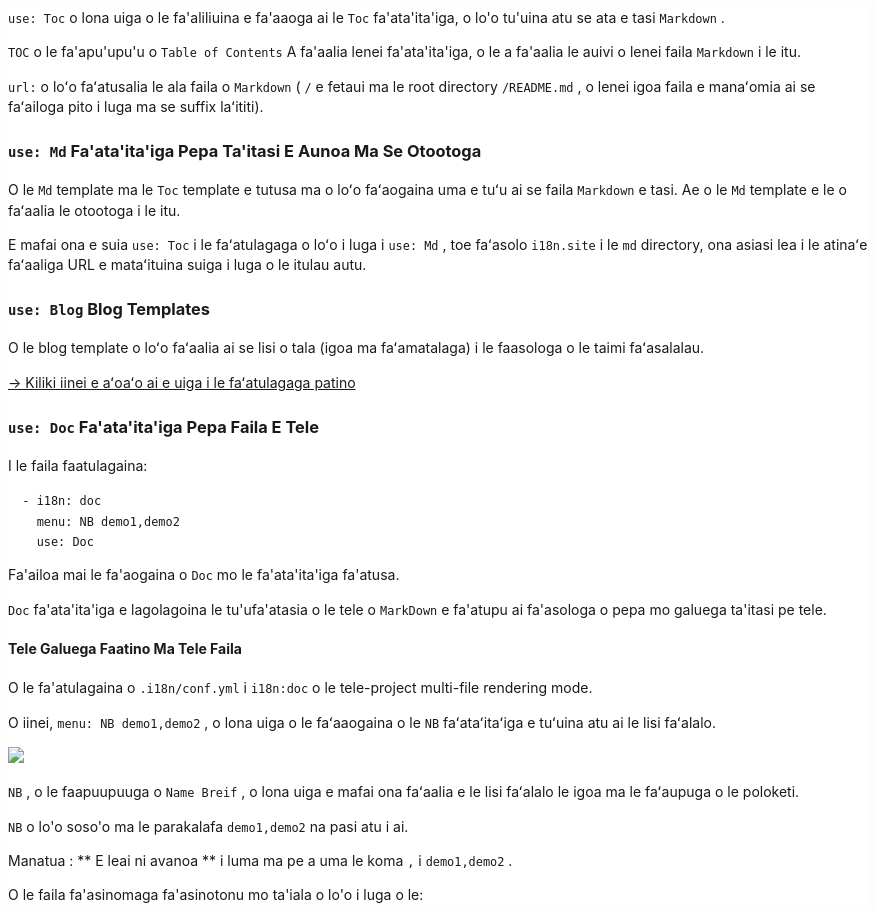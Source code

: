 `use: Toc` o lona uiga o le fa'aliliuina e fa'aaoga ai le `Toc` fa'ata'ita'iga, o lo'o tu'uina atu se ata e tasi `Markdown` .

`TOC` o le fa'apu'upu'u o `Table of Contents` A fa'aalia lenei fa'ata'ita'iga, o le a fa'aalia le auivi o lenei faila `Markdown` i le itu.

`url:` o loʻo faʻatusalia le ala faila o `Markdown` ( `/` e fetaui ma le root directory `/README.md` , o lenei igoa faila e manaʻomia ai se faʻailoga pito i luga ma se suffix laʻititi).

### `use: Md` Fa'ata'ita'iga Pepa Ta'itasi E Aunoa Ma Se Otootoga

O le `Md` template ma le `Toc` template e tutusa ma o loʻo faʻaogaina uma e tuʻu ai se faila `Markdown` e tasi. Ae o le `Md` template e le o faʻaalia le otootoga i le itu.

E mafai ona e suia `use: Toc` i le faʻatulagaga o loʻo i luga i `use: Md` , toe faʻasolo `i18n.site` i le `md` directory, ona asiasi lea i le atinaʻe faʻaaliga URL e mataʻituina suiga i luga o le itulau autu.

### `use: Blog` Blog Templates

O le blog template o loʻo faʻaalia ai se lisi o tala (igoa ma faʻamatalaga) i le faasologa o le taimi faʻasalalau.

[→ Kiliki iinei e aʻoaʻo ai e uiga i le faʻatulagaga patino](/i18n.site/conf/blog)

### `use: Doc` Fa'ata'ita'iga Pepa Faila E Tele

I le faila faatulagaina:

```
  - i18n: doc
    menu: NB demo1,demo2
    use: Doc
```

Fa'ailoa mai le fa'aogaina o `Doc` mo le fa'ata'ita'iga fa'atusa.

`Doc` fa'ata'ita'iga e lagolagoina le tu'ufa'atasia o le tele o `MarkDown` e fa'atupu ai fa'asologa o pepa mo galuega ta'itasi pe tele.

#### Tele Galuega Faatino Ma Tele Faila

O le fa'atulagaina o `.i18n/conf.yml` i `i18n:doc` o le tele-project multi-file rendering mode.

O iinei, `menu: NB demo1,demo2` , o lona uiga o le faʻaaogaina o le `NB` faʻataʻitaʻiga e tuʻuina atu ai le lisi faʻalalo.

<img src="//p.3ti.site/1721275191.avif" width="320px">

`NB` , o le faapuupuuga o `Name Breif` , o lona uiga e mafai ona faʻaalia e le lisi faʻalalo le igoa ma le faʻaupuga o le poloketi.

`NB` o lo'o soso'o ma le parakalafa `demo1,demo2` na pasi atu i ai.

Manatua : ** E leai ni avanoa ** i luma ma pe a uma le koma `,` i `demo1,demo2` .

O le faila fa'asinomaga fa'asinotonu mo ta'iala o lo'o i luga o le:
